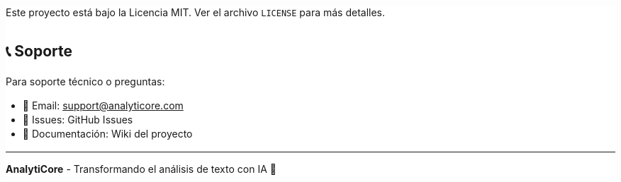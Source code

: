 Este proyecto está bajo la Licencia MIT. Ver el archivo `LICENSE` para más detalles.

## 📞 Soporte

Para soporte técnico o preguntas:
- 📧 Email: support@analyticore.com
- 🐛 Issues: GitHub Issues
- 📖 Documentación: Wiki del proyecto

---

**AnalytiCore** - Transformando el análisis de texto con IA 🚀 
